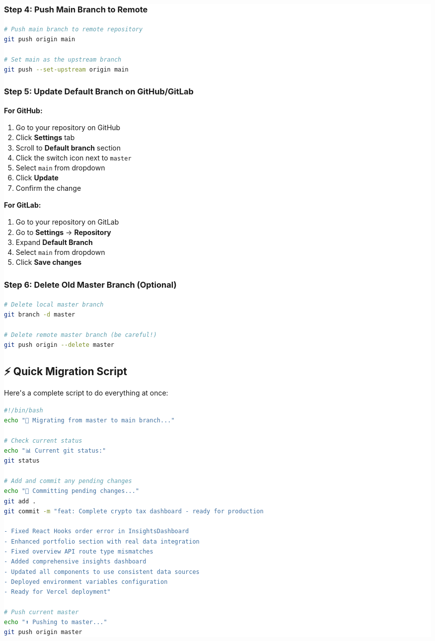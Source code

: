 ### **Step 4: Push Main Branch to Remote**
```bash
# Push main branch to remote repository
git push origin main

# Set main as the upstream branch
git push --set-upstream origin main
```

### **Step 5: Update Default Branch on GitHub/GitLab**

**For GitHub:**
1. Go to your repository on GitHub
2. Click **Settings** tab
3. Scroll to **Default branch** section
4. Click the switch icon next to `master`
5. Select `main` from dropdown
6. Click **Update**
7. Confirm the change

**For GitLab:**
1. Go to your repository on GitLab
2. Go to **Settings** → **Repository**
3. Expand **Default Branch**
4. Select `main` from dropdown
5. Click **Save changes**

### **Step 6: Delete Old Master Branch (Optional)**
```bash
# Delete local master branch
git branch -d master

# Delete remote master branch (be careful!)
git push origin --delete master
```

## ⚡ **Quick Migration Script**

Here's a complete script to do everything at once:

```bash
#!/bin/bash
echo "🔄 Migrating from master to main branch..."

# Check current status
echo "📊 Current git status:"
git status

# Add and commit any pending changes
echo "💾 Committing pending changes..."
git add .
git commit -m "feat: Complete crypto tax dashboard - ready for production

- Fixed React Hooks order error in InsightsDashboard
- Enhanced portfolio section with real data integration  
- Fixed overview API route type mismatches
- Added comprehensive insights dashboard
- Updated all components to use consistent data sources
- Deployed environment variables configuration
- Ready for Vercel deployment"

# Push current master
echo "⬆️ Pushing to master..."
git push origin master
```